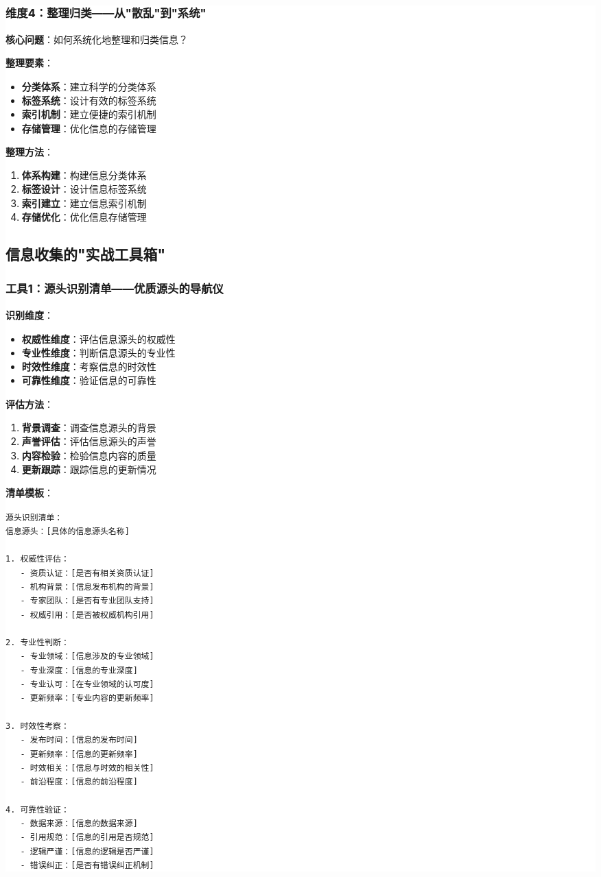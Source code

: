 ### 维度4：整理归类——从"散乱"到"系统"

**核心问题**：如何系统化地整理和归类信息？

**整理要素**：
- **分类体系**：建立科学的分类体系
- **标签系统**：设计有效的标签系统
- **索引机制**：建立便捷的索引机制
- **存储管理**：优化信息的存储管理

**整理方法**：
1. **体系构建**：构建信息分类体系
2. **标签设计**：设计信息标签系统
3. **索引建立**：建立信息索引机制
4. **存储优化**：优化信息存储管理

## 信息收集的"实战工具箱"

### 工具1：源头识别清单——优质源头的导航仪

**识别维度**：
- **权威性维度**：评估信息源头的权威性
- **专业性维度**：判断信息源头的专业性
- **时效性维度**：考察信息的时效性
- **可靠性维度**：验证信息的可靠性

**评估方法**：
1. **背景调查**：调查信息源头的背景
2. **声誉评估**：评估信息源头的声誉
3. **内容检验**：检验信息内容的质量
4. **更新跟踪**：跟踪信息的更新情况

**清单模板**：
```
源头识别清单：
信息源头：[具体的信息源头名称]

1. 权威性评估：
   - 资质认证：[是否有相关资质认证]
   - 机构背景：[信息发布机构的背景]
   - 专家团队：[是否有专业团队支持]
   - 权威引用：[是否被权威机构引用]

2. 专业性判断：
   - 专业领域：[信息涉及的专业领域]
   - 专业深度：[信息的专业深度]
   - 专业认可：[在专业领域的认可度]
   - 更新频率：[专业内容的更新频率]

3. 时效性考察：
   - 发布时间：[信息的发布时间]
   - 更新频率：[信息的更新频率]
   - 时效相关：[信息与时效的相关性]
   - 前沿程度：[信息的前沿程度]

4. 可靠性验证：
   - 数据来源：[信息的数据来源]
   - 引用规范：[信息的引用是否规范]
   - 逻辑严谨：[信息的逻辑是否严谨]
   - 错误纠正：[是否有错误纠正机制]
```
